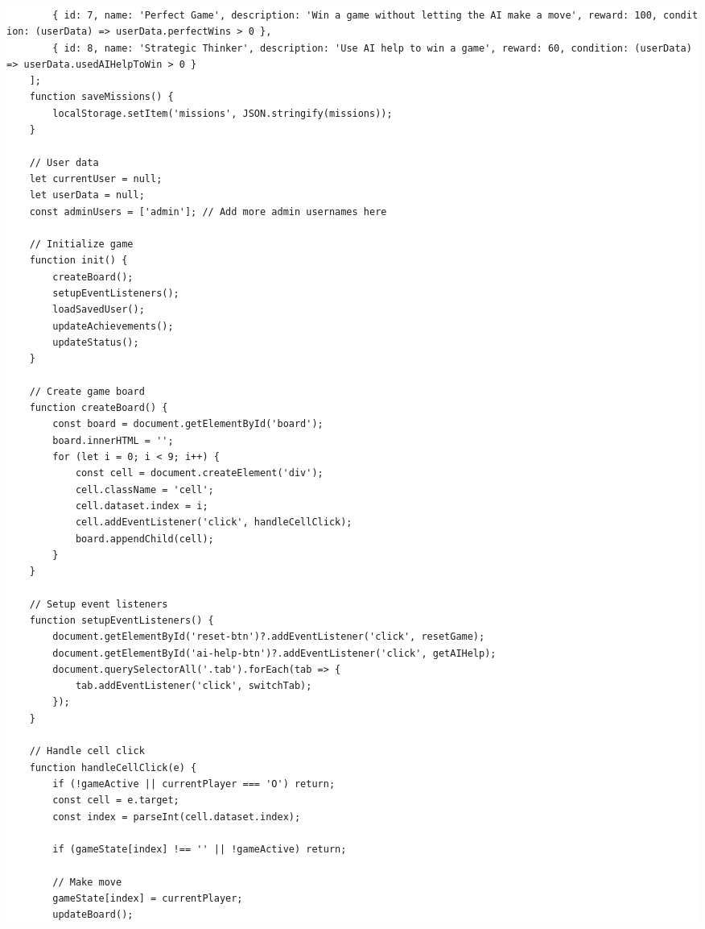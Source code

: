             { id: 7, name: 'Perfect Game', description: 'Win a game without letting the AI make a move', reward: 100, condition: (userData) => userData.perfectWins > 0 },
            { id: 8, name: 'Strategic Thinker', description: 'Use AI help to win a game', reward: 60, condition: (userData) => userData.usedAIHelpToWin > 0 }
        ];
        function saveMissions() {
            localStorage.setItem('missions', JSON.stringify(missions));
        }

        // User data
        let currentUser = null;
        let userData = null;
        const adminUsers = ['admin']; // Add more admin usernames here

        // Initialize game
        function init() {
            createBoard();
            setupEventListeners();
            loadSavedUser();
            updateAchievements();
            updateStatus();
        }

        // Create game board
        function createBoard() {
            const board = document.getElementById('board');
            board.innerHTML = '';
            for (let i = 0; i < 9; i++) {
                const cell = document.createElement('div');
                cell.className = 'cell';
                cell.dataset.index = i;
                cell.addEventListener('click', handleCellClick);
                board.appendChild(cell);
            }
        }

        // Setup event listeners
        function setupEventListeners() {
            document.getElementById('reset-btn')?.addEventListener('click', resetGame);
            document.getElementById('ai-help-btn')?.addEventListener('click', getAIHelp);
            document.querySelectorAll('.tab').forEach(tab => {
                tab.addEventListener('click', switchTab);
            });
        }

        // Handle cell click
        function handleCellClick(e) {
            if (!gameActive || currentPlayer === 'O') return;
            const cell = e.target;
            const index = parseInt(cell.dataset.index);

            if (gameState[index] !== '' || !gameActive) return;

            // Make move
            gameState[index] = currentPlayer;
            updateBoard();
